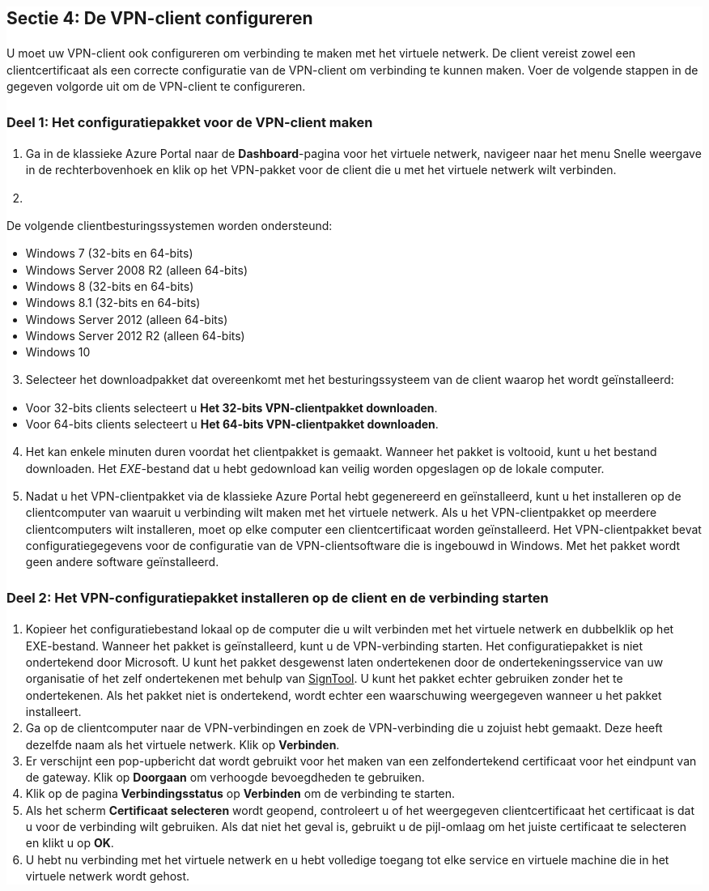 ## Sectie 4: De VPN-client configureren

U moet uw VPN-client ook configureren om verbinding te maken met het virtuele netwerk. De client vereist zowel een clientcertificaat als een correcte configuratie van de VPN-client om verbinding te kunnen maken. Voer de volgende stappen in de gegeven volgorde uit om de VPN-client te configureren.

### Deel 1: Het configuratiepakket voor de VPN-client maken

1. Ga in de klassieke Azure Portal naar de **Dashboard**-pagina voor het virtuele netwerk, navigeer naar het menu Snelle weergave in de rechterbovenhoek en klik op het VPN-pakket voor de client die u met het virtuele netwerk wilt verbinden.

2. 
De volgende clientbesturingssystemen worden ondersteund:
 - Windows 7 (32-bits en 64-bits)
 - Windows Server 2008 R2 (alleen 64-bits)
 - Windows 8 (32-bits en 64-bits)
 - Windows 8.1 (32-bits en 64-bits)
 - Windows Server 2012 (alleen 64-bits)
 - Windows Server 2012 R2 (alleen 64-bits)
 - Windows 10

3. Selecteer het downloadpakket dat overeenkomt met het besturingssysteem van de client waarop het wordt geïnstalleerd:
 - Voor 32-bits clients selecteert u **Het 32-bits VPN-clientpakket downloaden**.
 - Voor 64-bits clients selecteert u **Het 64-bits VPN-clientpakket downloaden**.

4. Het kan enkele minuten duren voordat het clientpakket is gemaakt. Wanneer het pakket is voltooid, kunt u het bestand downloaden. Het *EXE*-bestand dat u hebt gedownload kan veilig worden opgeslagen op de lokale computer.

5. Nadat u het VPN-clientpakket via de klassieke Azure Portal hebt gegenereerd en geïnstalleerd, kunt u het installeren op de clientcomputer van waaruit u verbinding wilt maken met het virtuele netwerk. Als u het VPN-clientpakket op meerdere clientcomputers wilt installeren, moet op elke computer een clientcertificaat worden geïnstalleerd. Het VPN-clientpakket bevat configuratiegegevens voor de configuratie van de VPN-clientsoftware die is ingebouwd in Windows. Met het pakket wordt geen andere software geïnstalleerd.

### Deel 2: Het VPN-configuratiepakket installeren op de client en de verbinding starten

1. Kopieer het configuratiebestand lokaal op de computer die u wilt verbinden met het virtuele netwerk en dubbelklik op het EXE-bestand. Wanneer het pakket is geïnstalleerd, kunt u de VPN-verbinding starten.
Het configuratiepakket is niet ondertekend door Microsoft. U kunt het pakket desgewenst laten ondertekenen door de ondertekeningsservice van uw organisatie of het zelf ondertekenen met behulp van [SignTool]( http://go.microsoft.com/fwlink/p/?LinkId=699327). U kunt het pakket echter gebruiken zonder het te ondertekenen. Als het pakket niet is ondertekend, wordt echter een waarschuwing weergegeven wanneer u het pakket installeert.
2. Ga op de clientcomputer naar de VPN-verbindingen en zoek de VPN-verbinding die u zojuist hebt gemaakt. Deze heeft dezelfde naam als het virtuele netwerk. Klik op **Verbinden**.
3. Er verschijnt een pop-upbericht dat wordt gebruikt voor het maken van een zelfondertekend certificaat voor het eindpunt van de gateway. Klik op **Doorgaan** om verhoogde bevoegdheden te gebruiken.
4. Klik op de pagina **Verbindingsstatus** op **Verbinden** om de verbinding te starten.
5. Als het scherm **Certificaat selecteren** wordt geopend, controleert u of het weergegeven clientcertificaat het certificaat is dat u voor de verbinding wilt gebruiken. Als dat niet het geval is, gebruikt u de pijl-omlaag om het juiste certificaat te selecteren en klikt u op **OK**.
6. U hebt nu verbinding met het virtuele netwerk en u hebt volledige toegang tot elke service en virtuele machine die in het virtuele netwerk wordt gehost.
